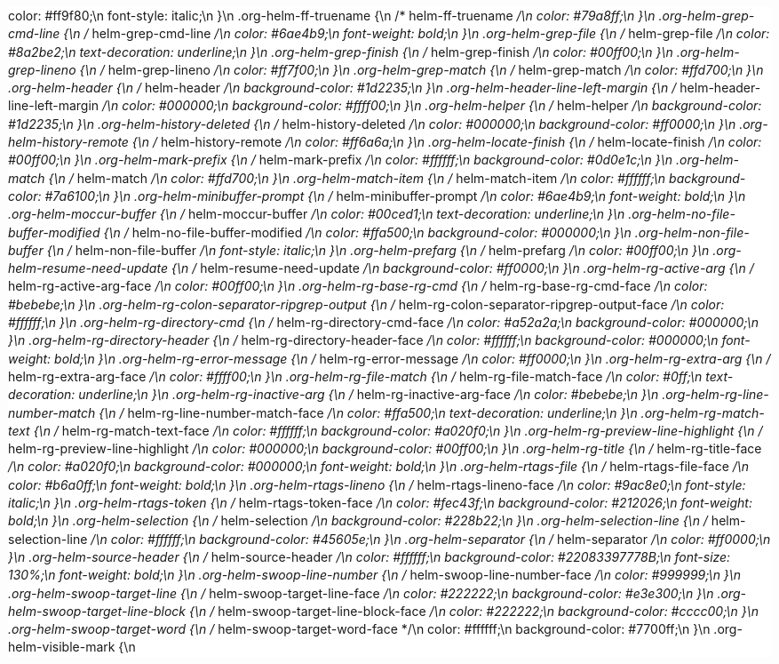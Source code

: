 color: #ff9f80;\n        font-style: italic;\n      }\n      .org-helm-ff-truename {\n        \/* helm-ff-truename *\/\n        color: #79a8ff;\n      }\n      .org-helm-grep-cmd-line {\n        \/* helm-grep-cmd-line *\/\n        color: #6ae4b9;\n        font-weight: bold;\n      }\n      .org-helm-grep-file {\n        \/* helm-grep-file *\/\n        color: #8a2be2;\n        text-decoration: underline;\n      }\n      .org-helm-grep-finish {\n        \/* helm-grep-finish *\/\n        color: #00ff00;\n      }\n      .org-helm-grep-lineno {\n        \/* helm-grep-lineno *\/\n        color: #ff7f00;\n      }\n      .org-helm-grep-match {\n        \/* helm-grep-match *\/\n        color: #ffd700;\n      }\n      .org-helm-header {\n        \/* helm-header *\/\n        background-color: #1d2235;\n      }\n      .org-helm-header-line-left-margin {\n        \/* helm-header-line-left-margin *\/\n        color: #000000;\n        background-color: #ffff00;\n      }\n      .org-helm-helper {\n        \/* helm-helper *\/\n        background-color: #1d2235;\n      }\n      .org-helm-history-deleted {\n        \/* helm-history-deleted *\/\n        color: #000000;\n        background-color: #ff0000;\n      }\n      .org-helm-history-remote {\n        \/* helm-history-remote *\/\n        color: #ff6a6a;\n      }\n      .org-helm-locate-finish {\n        \/* helm-locate-finish *\/\n        color: #00ff00;\n      }\n      .org-helm-mark-prefix {\n        \/* helm-mark-prefix *\/\n        color: #ffffff;\n        background-color: #0d0e1c;\n      }\n      .org-helm-match {\n        \/* helm-match *\/\n        color: #ffd700;\n      }\n      .org-helm-match-item {\n        \/* helm-match-item *\/\n        color: #ffffff;\n        background-color: #7a6100;\n      }\n      .org-helm-minibuffer-prompt {\n        \/* helm-minibuffer-prompt *\/\n        color: #6ae4b9;\n        font-weight: bold;\n      }\n      .org-helm-moccur-buffer {\n        \/* helm-moccur-buffer *\/\n        color: #00ced1;\n        text-decoration: underline;\n      }\n      .org-helm-no-file-buffer-modified {\n        \/* helm-no-file-buffer-modified *\/\n        color: #ffa500;\n        background-color: #000000;\n      }\n      .org-helm-non-file-buffer {\n        \/* helm-non-file-buffer *\/\n        font-style: italic;\n      }\n      .org-helm-prefarg {\n        \/* helm-prefarg *\/\n        color: #00ff00;\n      }\n      .org-helm-resume-need-update {\n        \/* helm-resume-need-update *\/\n        background-color: #ff0000;\n      }\n      .org-helm-rg-active-arg {\n        \/* helm-rg-active-arg-face *\/\n        color: #00ff00;\n      }\n      .org-helm-rg-base-rg-cmd {\n        \/* helm-rg-base-rg-cmd-face *\/\n        color: #bebebe;\n      }\n      .org-helm-rg-colon-separator-ripgrep-output {\n        \/* helm-rg-colon-separator-ripgrep-output-face *\/\n        color: #ffffff;\n      }\n      .org-helm-rg-directory-cmd {\n        \/* helm-rg-directory-cmd-face *\/\n        color: #a52a2a;\n        background-color: #000000;\n      }\n      .org-helm-rg-directory-header {\n        \/* helm-rg-directory-header-face *\/\n        color: #ffffff;\n        background-color: #000000;\n        font-weight: bold;\n      }\n      .org-helm-rg-error-message {\n        \/* helm-rg-error-message *\/\n        color: #ff0000;\n      }\n      .org-helm-rg-extra-arg {\n        \/* helm-rg-extra-arg-face *\/\n        color: #ffff00;\n      }\n      .org-helm-rg-file-match {\n        \/* helm-rg-file-match-face *\/\n        color: #0ff;\n        text-decoration: underline;\n      }\n      .org-helm-rg-inactive-arg {\n        \/* helm-rg-inactive-arg-face *\/\n        color: #bebebe;\n      }\n      .org-helm-rg-line-number-match {\n        \/* helm-rg-line-number-match-face *\/\n        color: #ffa500;\n        text-decoration: underline;\n      }\n      .org-helm-rg-match-text {\n        \/* helm-rg-match-text-face *\/\n        color: #ffffff;\n        background-color: #a020f0;\n      }\n      .org-helm-rg-preview-line-highlight {\n        \/* helm-rg-preview-line-highlight *\/\n        color: #000000;\n        background-color: #00ff00;\n      }\n      .org-helm-rg-title {\n        \/* helm-rg-title-face *\/\n        color: #a020f0;\n        background-color: #000000;\n        font-weight: bold;\n      }\n      .org-helm-rtags-file {\n        \/* helm-rtags-file-face *\/\n        color: #b6a0ff;\n        font-weight: bold;\n      }\n      .org-helm-rtags-lineno {\n        \/* helm-rtags-lineno-face *\/\n        color: #9ac8e0;\n        font-style: italic;\n      }\n      .org-helm-rtags-token {\n        \/* helm-rtags-token-face *\/\n        color: #fec43f;\n        background-color: #212026;\n        font-weight: bold;\n      }\n      .org-helm-selection {\n        \/* helm-selection *\/\n        background-color: #228b22;\n      }\n      .org-helm-selection-line {\n        \/* helm-selection-line *\/\n        color: #ffffff;\n        background-color: #45605e;\n      }\n      .org-helm-separator {\n        \/* helm-separator *\/\n        color: #ff0000;\n      }\n      .org-helm-source-header {\n        \/* helm-source-header *\/\n        color: #ffffff;\n        background-color: #22083397778B;\n        font-size: 130%;\n        font-weight: bold;\n      }\n      .org-helm-swoop-line-number {\n        \/* helm-swoop-line-number-face *\/\n        color: #999999;\n      }\n      .org-helm-swoop-target-line {\n        \/* helm-swoop-target-line-face *\/\n        color: #222222;\n        background-color: #e3e300;\n      }\n      .org-helm-swoop-target-line-block {\n        \/* helm-swoop-target-line-block-face *\/\n        color: #222222;\n        background-color: #cccc00;\n      }\n      .org-helm-swoop-target-word {\n        \/* helm-swoop-target-word-face *\/\n        color: #ffffff;\n        background-color: #7700ff;\n      }\n      .org-helm-visible-mark {\n